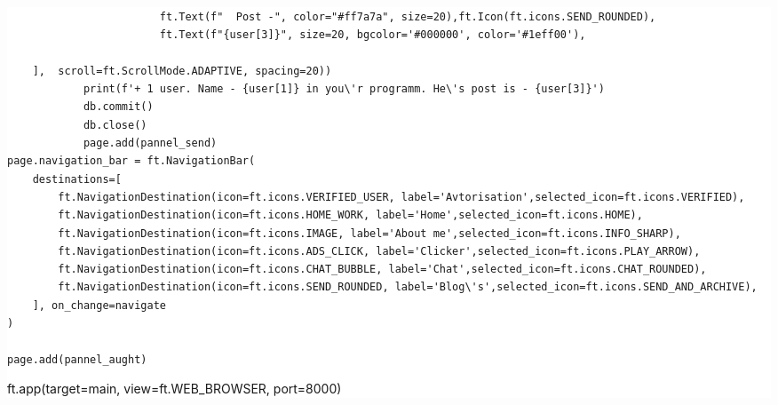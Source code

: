                             ft.Text(f"  Post -", color="#ff7a7a", size=20),ft.Icon(ft.icons.SEND_ROUNDED),
                            ft.Text(f"{user[3]}", size=20, bgcolor='#000000', color='#1eff00'),
                        
        ],  scroll=ft.ScrollMode.ADAPTIVE, spacing=20))
                print(f'+ 1 user. Name - {user[1]} in you\'r programm. He\'s post is - {user[3]}')
                db.commit()
                db.close()        
                page.add(pannel_send)
    page.navigation_bar = ft.NavigationBar(
        destinations=[
            ft.NavigationDestination(icon=ft.icons.VERIFIED_USER, label='Avtorisation',selected_icon=ft.icons.VERIFIED),
            ft.NavigationDestination(icon=ft.icons.HOME_WORK, label='Home',selected_icon=ft.icons.HOME),
            ft.NavigationDestination(icon=ft.icons.IMAGE, label='About me',selected_icon=ft.icons.INFO_SHARP),
            ft.NavigationDestination(icon=ft.icons.ADS_CLICK, label='Clicker',selected_icon=ft.icons.PLAY_ARROW),
            ft.NavigationDestination(icon=ft.icons.CHAT_BUBBLE, label='Chat',selected_icon=ft.icons.CHAT_ROUNDED),
            ft.NavigationDestination(icon=ft.icons.SEND_ROUNDED, label='Blog\'s',selected_icon=ft.icons.SEND_AND_ARCHIVE),
        ], on_change=navigate
    )
    
    page.add(pannel_aught)
ft.app(target=main, view=ft.WEB_BROWSER, port=8000)
